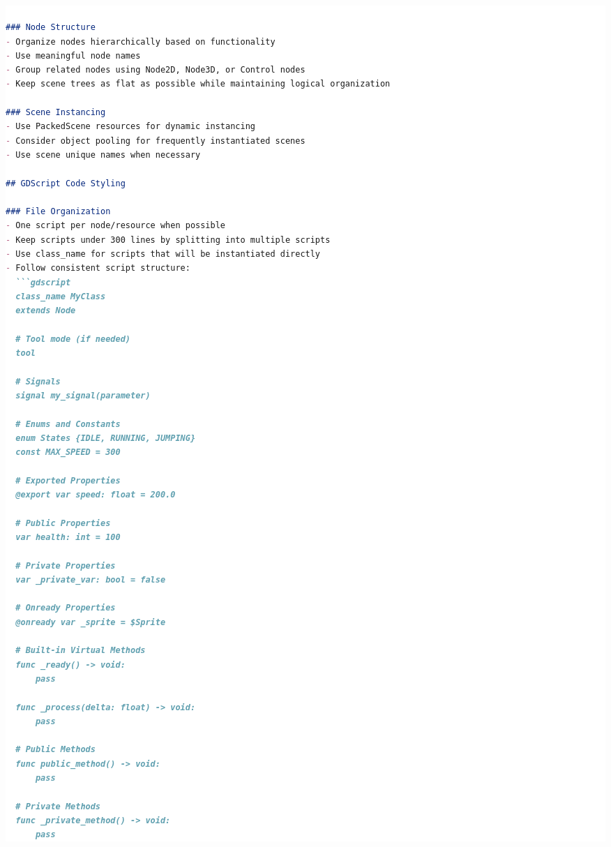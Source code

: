 ```markdown

### Node Structure
- Organize nodes hierarchically based on functionality
- Use meaningful node names
- Group related nodes using Node2D, Node3D, or Control nodes
- Keep scene trees as flat as possible while maintaining logical organization

### Scene Instancing
- Use PackedScene resources for dynamic instancing
- Consider object pooling for frequently instantiated scenes
- Use scene unique names when necessary

## GDScript Code Styling

### File Organization
- One script per node/resource when possible
- Keep scripts under 300 lines by splitting into multiple scripts
- Use class_name for scripts that will be instantiated directly
- Follow consistent script structure:
  ```gdscript
  class_name MyClass
  extends Node

  # Tool mode (if needed)
  tool

  # Signals
  signal my_signal(parameter)

  # Enums and Constants
  enum States {IDLE, RUNNING, JUMPING}
  const MAX_SPEED = 300

  # Exported Properties
  @export var speed: float = 200.0

  # Public Properties
  var health: int = 100

  # Private Properties
  var _private_var: bool = false

  # Onready Properties
  @onready var _sprite = $Sprite

  # Built-in Virtual Methods
  func _ready() -> void:
      pass

  func _process(delta: float) -> void:
      pass

  # Public Methods
  func public_method() -> void:
      pass

  # Private Methods
  func _private_method() -> void:
      pass
  ```
